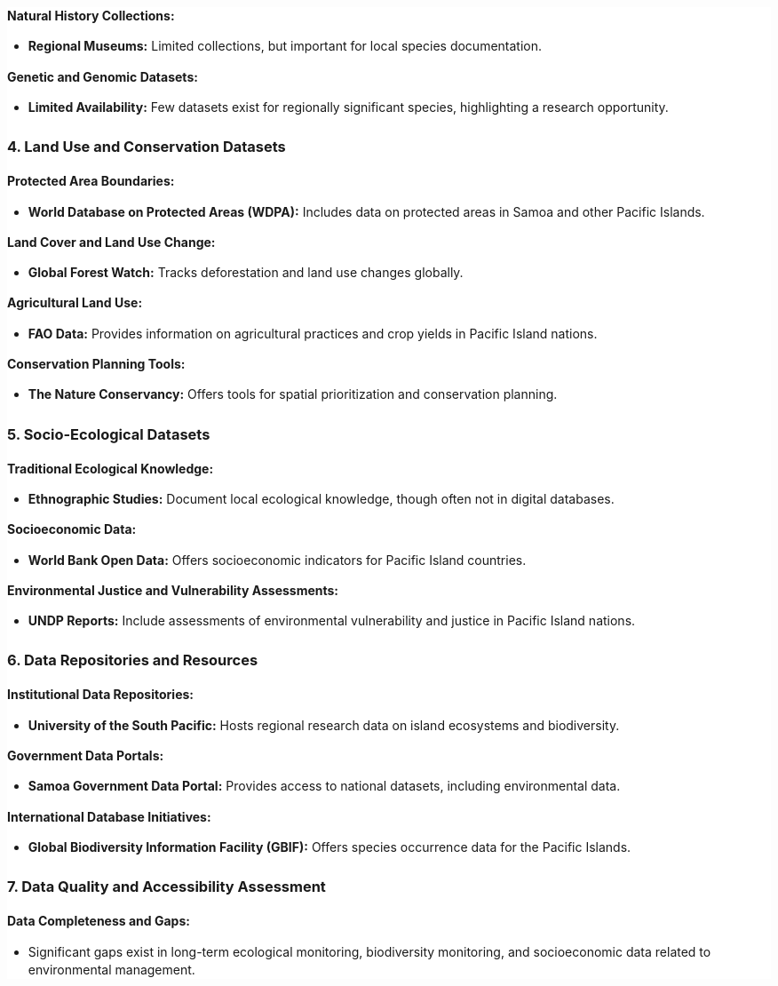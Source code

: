 **Natural History Collections:**
- **Regional Museums:** Limited collections, but important for local species documentation.

**Genetic and Genomic Datasets:**
- **Limited Availability:** Few datasets exist for regionally significant species, highlighting a research opportunity.

### 4. Land Use and Conservation Datasets

**Protected Area Boundaries:**
- **World Database on Protected Areas (WDPA):** Includes data on protected areas in Samoa and other Pacific Islands.

**Land Cover and Land Use Change:**
- **Global Forest Watch:** Tracks deforestation and land use changes globally.

**Agricultural Land Use:**
- **FAO Data:** Provides information on agricultural practices and crop yields in Pacific Island nations.

**Conservation Planning Tools:**
- **The Nature Conservancy:** Offers tools for spatial prioritization and conservation planning.

### 5. Socio-Ecological Datasets

**Traditional Ecological Knowledge:**
- **Ethnographic Studies:** Document local ecological knowledge, though often not in digital databases.

**Socioeconomic Data:**
- **World Bank Open Data:** Offers socioeconomic indicators for Pacific Island countries.

**Environmental Justice and Vulnerability Assessments:**
- **UNDP Reports:** Include assessments of environmental vulnerability and justice in Pacific Island nations.

### 6. Data Repositories and Resources

**Institutional Data Repositories:**
- **University of the South Pacific:** Hosts regional research data on island ecosystems and biodiversity.

**Government Data Portals:**
- **Samoa Government Data Portal:** Provides access to national datasets, including environmental data.

**International Database Initiatives:**
- **Global Biodiversity Information Facility (GBIF):** Offers species occurrence data for the Pacific Islands.

### 7. Data Quality and Accessibility Assessment

**Data Completeness and Gaps:**
- Significant gaps exist in long-term ecological monitoring, biodiversity monitoring, and socioeconomic data related to environmental management.
